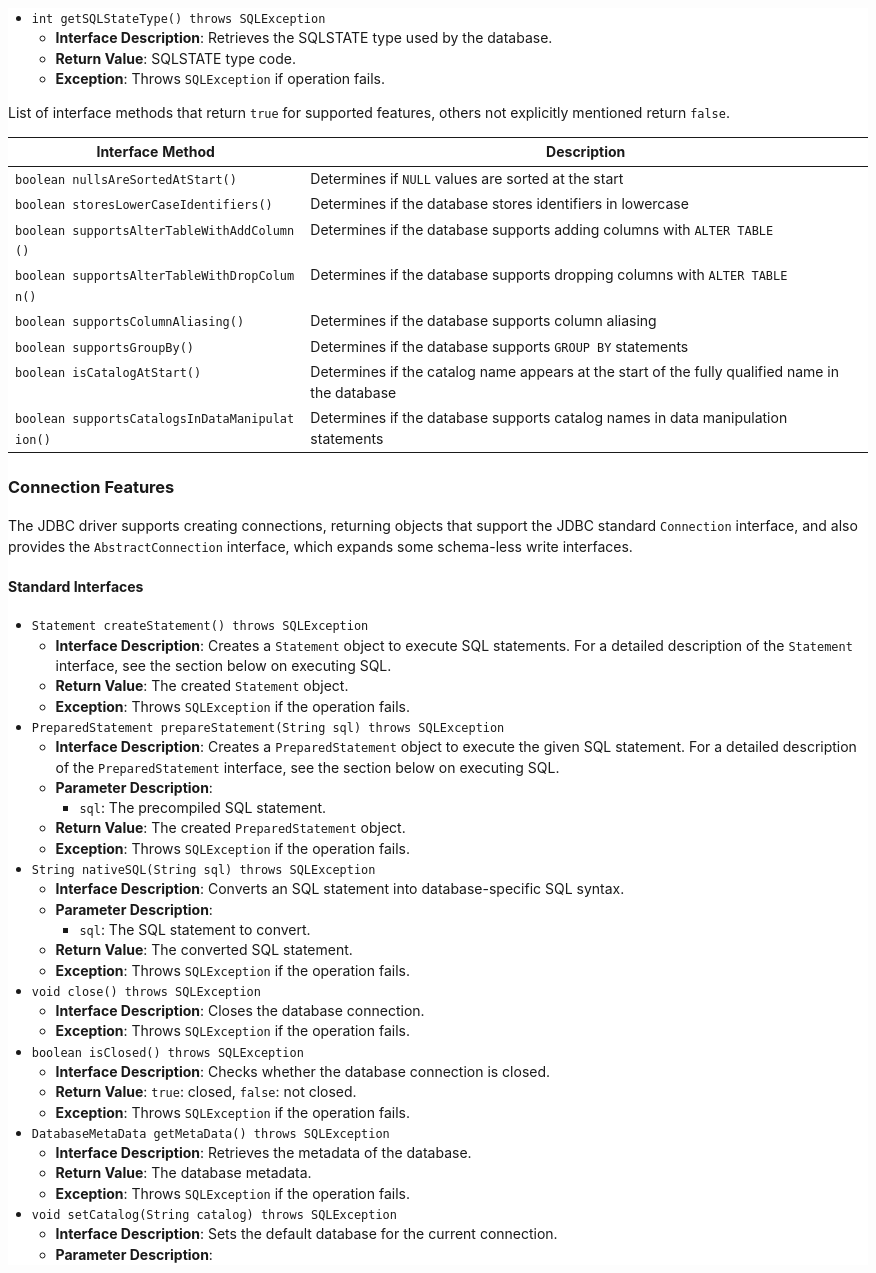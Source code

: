 - `int getSQLStateType() throws SQLException`
  - **Interface Description**: Retrieves the SQLSTATE type used by the database.
  - **Return Value**: SQLSTATE type code.
  - **Exception**: Throws `SQLException` if operation fails.

List of interface methods that return `true` for supported features, others not explicitly mentioned return `false`.

| Interface Method                               | Description                                                                                     |
| ---------------------------------------------- | ----------------------------------------------------------------------------------------------- |
| `boolean nullsAreSortedAtStart()`              | Determines if `NULL` values are sorted at the start                                             |
| `boolean storesLowerCaseIdentifiers()`         | Determines if the database stores identifiers in lowercase                                      |
| `boolean supportsAlterTableWithAddColumn()`    | Determines if the database supports adding columns with `ALTER TABLE`                           |
| `boolean supportsAlterTableWithDropColumn()`   | Determines if the database supports dropping columns with `ALTER TABLE`                         |
| `boolean supportsColumnAliasing()`             | Determines if the database supports column aliasing                                             |
| `boolean supportsGroupBy()`                    | Determines if the database supports `GROUP BY` statements                                       |
| `boolean isCatalogAtStart()`                   | Determines if the catalog name appears at the start of the fully qualified name in the database |
| `boolean supportsCatalogsInDataManipulation()` | Determines if the database supports catalog names in data manipulation statements               |

### Connection Features

The JDBC driver supports creating connections, returning objects that support the JDBC standard `Connection` interface, and also provides the `AbstractConnection` interface, which expands some schema-less write interfaces.

#### Standard Interfaces

- `Statement createStatement() throws SQLException`
  - **Interface Description**: Creates a `Statement` object to execute SQL statements. For a detailed description of the `Statement` interface, see the section below on executing SQL.
  - **Return Value**: The created `Statement` object.
  - **Exception**: Throws `SQLException` if the operation fails.
- `PreparedStatement prepareStatement(String sql) throws SQLException`
  - **Interface Description**: Creates a `PreparedStatement` object to execute the given SQL statement. For a detailed description of the `PreparedStatement` interface, see the section below on executing SQL.
  - **Parameter Description**:
    - `sql`: The precompiled SQL statement.
  - **Return Value**: The created `PreparedStatement` object.
  - **Exception**: Throws `SQLException` if the operation fails.
- `String nativeSQL(String sql) throws SQLException`
  - **Interface Description**: Converts an SQL statement into database-specific SQL syntax.
  - **Parameter Description**:
    - `sql`: The SQL statement to convert.
  - **Return Value**: The converted SQL statement.
  - **Exception**: Throws `SQLException` if the operation fails.
- `void close() throws SQLException`
  - **Interface Description**: Closes the database connection.
  - **Exception**: Throws `SQLException` if the operation fails.
- `boolean isClosed() throws SQLException`
  - **Interface Description**: Checks whether the database connection is closed.
  - **Return Value**: `true`: closed, `false`: not closed.
  - **Exception**: Throws `SQLException` if the operation fails.
- `DatabaseMetaData getMetaData() throws SQLException`
  - **Interface Description**: Retrieves the metadata of the database.
  - **Return Value**: The database metadata.
  - **Exception**: Throws `SQLException` if the operation fails.
- `void setCatalog(String catalog) throws SQLException`
  - **Interface Description**: Sets the default database for the current connection.
  - **Parameter Description**: